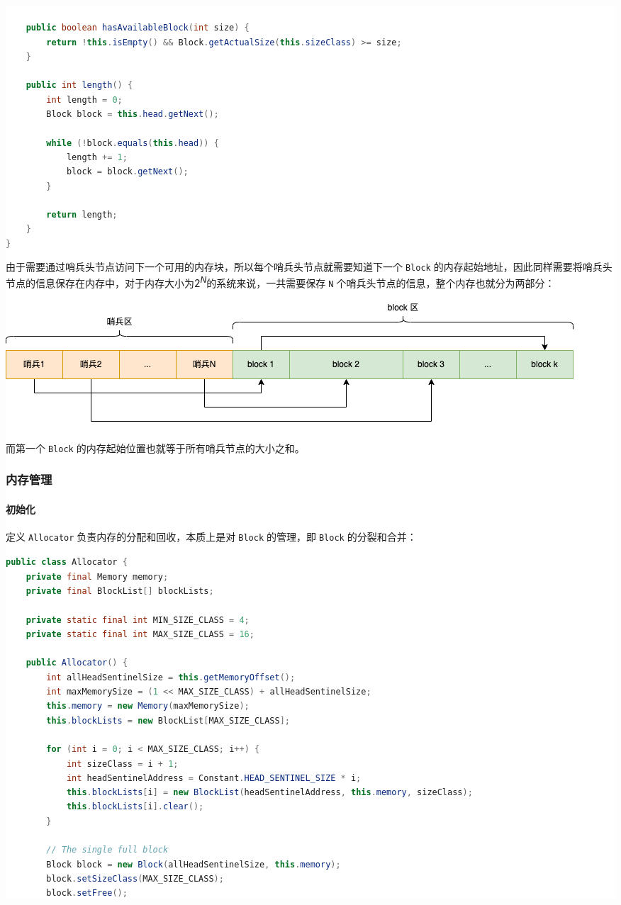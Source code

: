 ```java

    public boolean hasAvailableBlock(int size) {
        return !this.isEmpty() && Block.getActualSize(this.sizeClass) >= size;
    }

    public int length() {
        int length = 0;
        Block block = this.head.getNext();

        while (!block.equals(this.head)) {
            length += 1;
            block = block.getNext();
        }

        return length;
    }
}
```

由于需要通过哨兵头节点访问下一个可用的内存块，所以每个哨兵头节点就需要知道下一个 `Block` 的内存起始地址，因此同样需要将哨兵头节点的信息保存在内存中，对于内存大小为$2^N$的系统来说，一共需要保存 `N` 个哨兵头节点的信息，整个内存也就分为两部分：

![alt](/images/buddy-5.png)

而第一个 `Block` 的内存起始位置也就等于所有哨兵节点的大小之和。

### 内存管理
#### 初始化
定义 `Allocator` 负责内存的分配和回收，本质上是对 `Block` 的管理，即 `Block` 的分裂和合并：

```java
public class Allocator {
    private final Memory memory;
    private final BlockList[] blockLists;

    private static final int MIN_SIZE_CLASS = 4;
    private static final int MAX_SIZE_CLASS = 16;

    public Allocator() {
        int allHeadSentinelSize = this.getMemoryOffset();
        int maxMemorySize = (1 << MAX_SIZE_CLASS) + allHeadSentinelSize;
        this.memory = new Memory(maxMemorySize);
        this.blockLists = new BlockList[MAX_SIZE_CLASS];

        for (int i = 0; i < MAX_SIZE_CLASS; i++) {
            int sizeClass = i + 1;
            int headSentinelAddress = Constant.HEAD_SENTINEL_SIZE * i;
            this.blockLists[i] = new BlockList(headSentinelAddress, this.memory, sizeClass);
            this.blockLists[i].clear();
        }

        // The single full block
        Block block = new Block(allHeadSentinelSize, this.memory);
        block.setSizeClass(MAX_SIZE_CLASS);
        block.setFree();
```